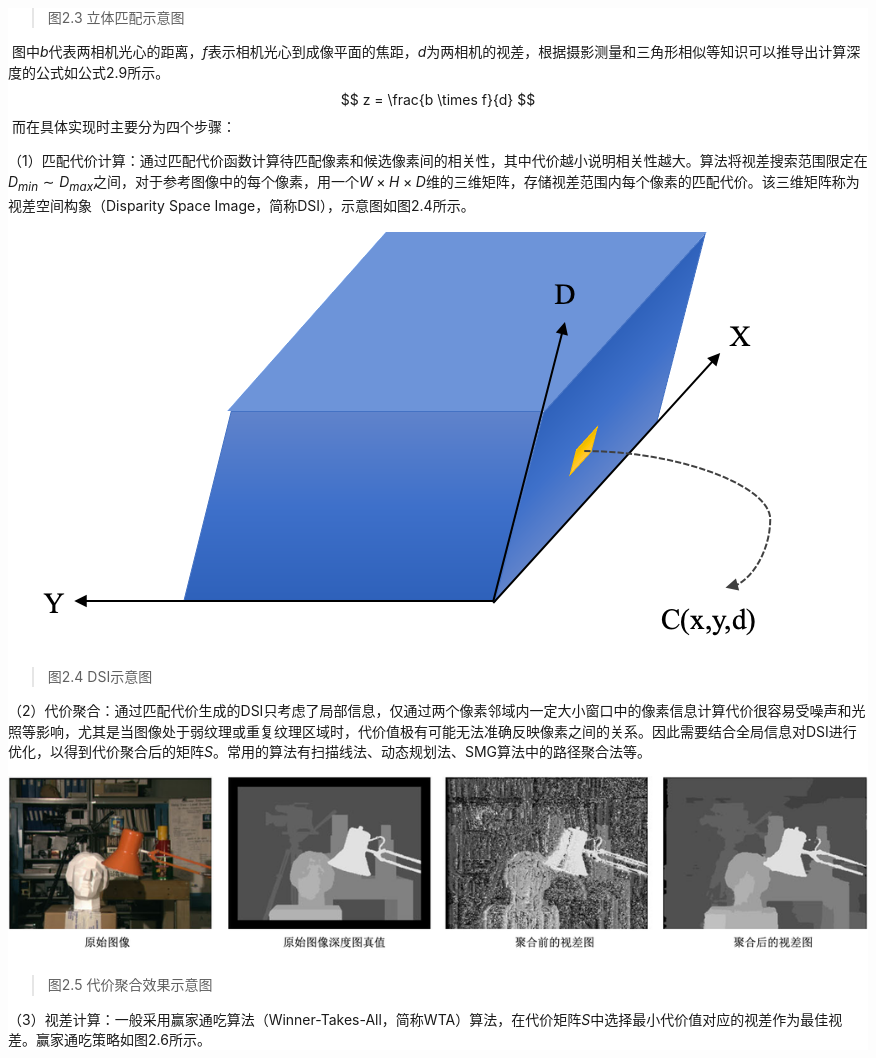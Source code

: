 > 图2.3 立体匹配示意图

​	图中$b$代表两相机光心的距离，$f$表示相机光心到成像平面的焦距，$d$为两相机的视差，根据摄影测量和三角形相似等知识可以推导出计算深度的公式如公式2.9所示。
$$
z = \frac{b \times f}{d}
$$
​	而在具体实现时主要分为四个步骤：

（1）匹配代价计算：通过匹配代价函数计算待匹配像素和候选像素间的相关性，其中代价越小说明相关性越大。算法将视差搜索范围限定在$D_{min} \sim D_{max}$之间，对于参考图像中的每个像素，用一个$W \times H \times D$维的三维矩阵，存储视差范围内每个像素的匹配代价。该三维矩阵称为视差空间构象（Disparity Space Image，简称DSI），示意图如图2.4所示。

![](images/2.4.png)

> 图2.4 DSI示意图

（2）代价聚合：通过匹配代价生成的DSI只考虑了局部信息，仅通过两个像素邻域内一定大小窗口中的像素信息计算代价很容易受噪声和光照等影响，尤其是当图像处于弱纹理或重复纹理区域时，代价值极有可能无法准确反映像素之间的关系。因此需要结合全局信息对DSI进行优化，以得到代价聚合后的矩阵$S$。常用的算法有扫描线法、动态规划法、SMG算法中的路径聚合法等。

![](images/2.5.png)

> 图2.5 代价聚合效果示意图

（3）视差计算：一般采用赢家通吃算法（Winner-Takes-All，简称WTA）算法，在代价矩阵$S$中选择最小代价值对应的视差作为最佳视差。赢家通吃策略如图2.6所示。
